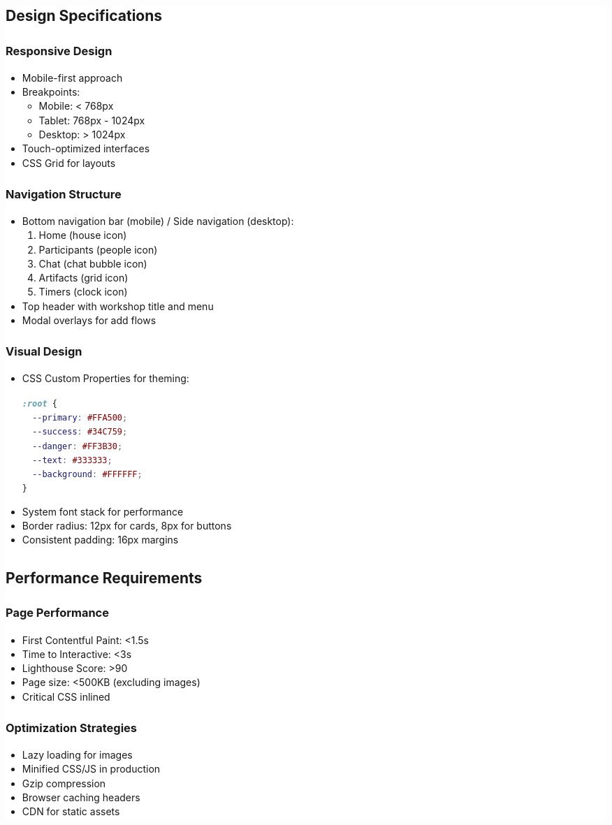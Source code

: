 ## Design Specifications

### Responsive Design
- Mobile-first approach
- Breakpoints:
  - Mobile: < 768px
  - Tablet: 768px - 1024px
  - Desktop: > 1024px
- Touch-optimized interfaces
- CSS Grid for layouts

### Navigation Structure
- Bottom navigation bar (mobile) / Side navigation (desktop):
  1. Home (house icon)
  2. Participants (people icon)
  3. Chat (chat bubble icon)
  4. Artifacts (grid icon)
  5. Timers (clock icon)
- Top header with workshop title and menu
- Modal overlays for add flows

### Visual Design
- CSS Custom Properties for theming:
  ```css
  :root {
    --primary: #FFA500;
    --success: #34C759;
    --danger: #FF3B30;
    --text: #333333;
    --background: #FFFFFF;
  }
  ```
- System font stack for performance
- Border radius: 12px for cards, 8px for buttons
- Consistent padding: 16px margins

## Performance Requirements

### Page Performance
- First Contentful Paint: <1.5s
- Time to Interactive: <3s
- Lighthouse Score: >90
- Page size: <500KB (excluding images)
- Critical CSS inlined

### Optimization Strategies
- Lazy loading for images
- Minified CSS/JS in production
- Gzip compression
- Browser caching headers
- CDN for static assets
